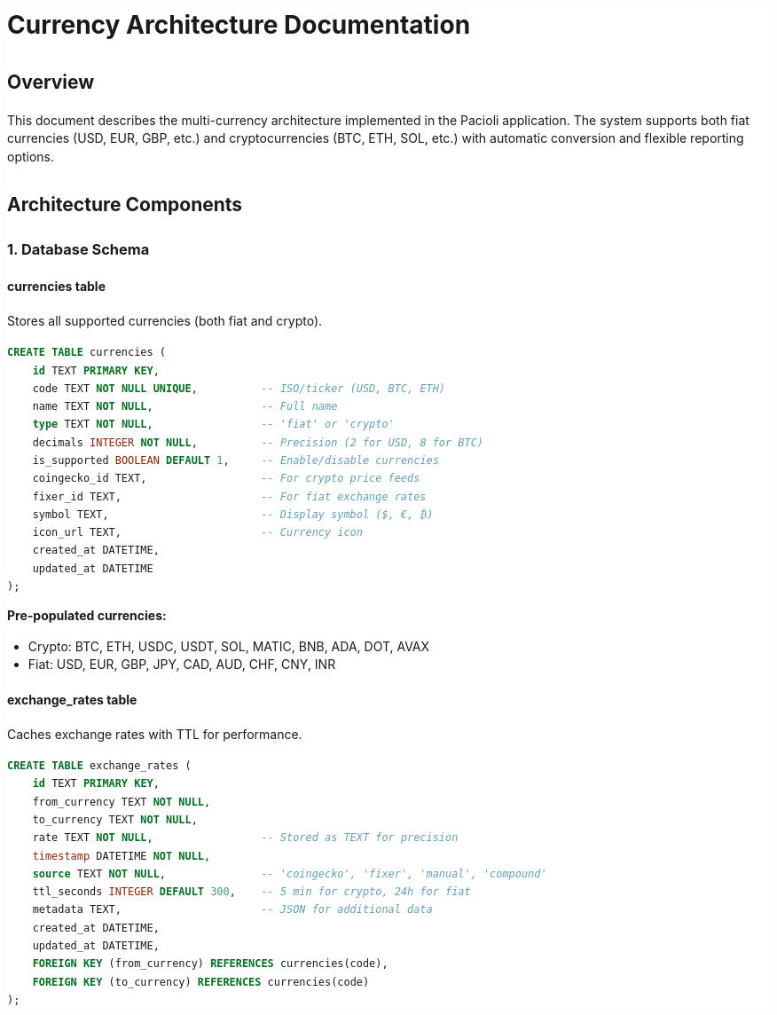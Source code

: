# Currency Architecture Documentation

## Overview

This document describes the multi-currency architecture implemented in the Pacioli application. The system supports both fiat currencies (USD, EUR, GBP, etc.) and cryptocurrencies (BTC, ETH, SOL, etc.) with automatic conversion and flexible reporting options.

## Architecture Components

### 1. Database Schema

#### currencies table

Stores all supported currencies (both fiat and crypto).

```sql
CREATE TABLE currencies (
    id TEXT PRIMARY KEY,
    code TEXT NOT NULL UNIQUE,          -- ISO/ticker (USD, BTC, ETH)
    name TEXT NOT NULL,                 -- Full name
    type TEXT NOT NULL,                 -- 'fiat' or 'crypto'
    decimals INTEGER NOT NULL,          -- Precision (2 for USD, 8 for BTC)
    is_supported BOOLEAN DEFAULT 1,     -- Enable/disable currencies
    coingecko_id TEXT,                  -- For crypto price feeds
    fixer_id TEXT,                      -- For fiat exchange rates
    symbol TEXT,                        -- Display symbol ($, €, ₿)
    icon_url TEXT,                      -- Currency icon
    created_at DATETIME,
    updated_at DATETIME
);
```

**Pre-populated currencies:**

- Crypto: BTC, ETH, USDC, USDT, SOL, MATIC, BNB, ADA, DOT, AVAX
- Fiat: USD, EUR, GBP, JPY, CAD, AUD, CHF, CNY, INR

#### exchange_rates table

Caches exchange rates with TTL for performance.

```sql
CREATE TABLE exchange_rates (
    id TEXT PRIMARY KEY,
    from_currency TEXT NOT NULL,
    to_currency TEXT NOT NULL,
    rate TEXT NOT NULL,                 -- Stored as TEXT for precision
    timestamp DATETIME NOT NULL,
    source TEXT NOT NULL,               -- 'coingecko', 'fixer', 'manual', 'compound'
    ttl_seconds INTEGER DEFAULT 300,    -- 5 min for crypto, 24h for fiat
    metadata TEXT,                      -- JSON for additional data
    created_at DATETIME,
    updated_at DATETIME,
    FOREIGN KEY (from_currency) REFERENCES currencies(code),
    FOREIGN KEY (to_currency) REFERENCES currencies(code)
);
```
